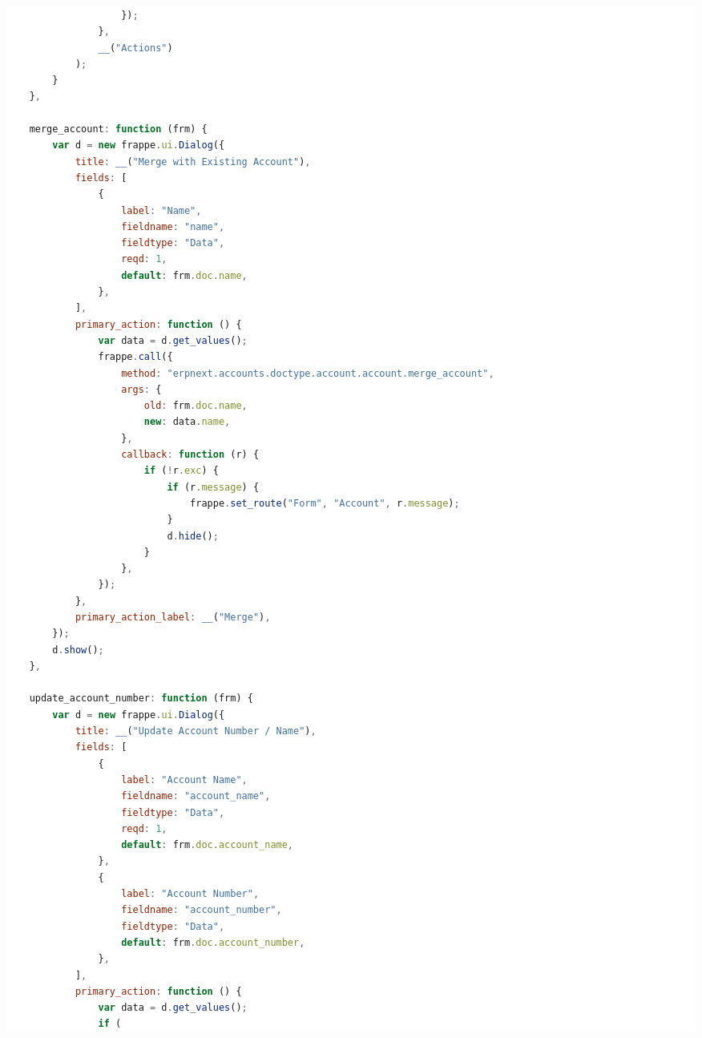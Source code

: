 ```javascript
					});
				},
				__("Actions")
			);
		}
	},

	merge_account: function (frm) {
		var d = new frappe.ui.Dialog({
			title: __("Merge with Existing Account"),
			fields: [
				{
					label: "Name",
					fieldname: "name",
					fieldtype: "Data",
					reqd: 1,
					default: frm.doc.name,
				},
			],
			primary_action: function () {
				var data = d.get_values();
				frappe.call({
					method: "erpnext.accounts.doctype.account.account.merge_account",
					args: {
						old: frm.doc.name,
						new: data.name,
					},
					callback: function (r) {
						if (!r.exc) {
							if (r.message) {
								frappe.set_route("Form", "Account", r.message);
							}
							d.hide();
						}
					},
				});
			},
			primary_action_label: __("Merge"),
		});
		d.show();
	},

	update_account_number: function (frm) {
		var d = new frappe.ui.Dialog({
			title: __("Update Account Number / Name"),
			fields: [
				{
					label: "Account Name",
					fieldname: "account_name",
					fieldtype: "Data",
					reqd: 1,
					default: frm.doc.account_name,
				},
				{
					label: "Account Number",
					fieldname: "account_number",
					fieldtype: "Data",
					default: frm.doc.account_number,
				},
			],
			primary_action: function () {
				var data = d.get_values();
				if (
```